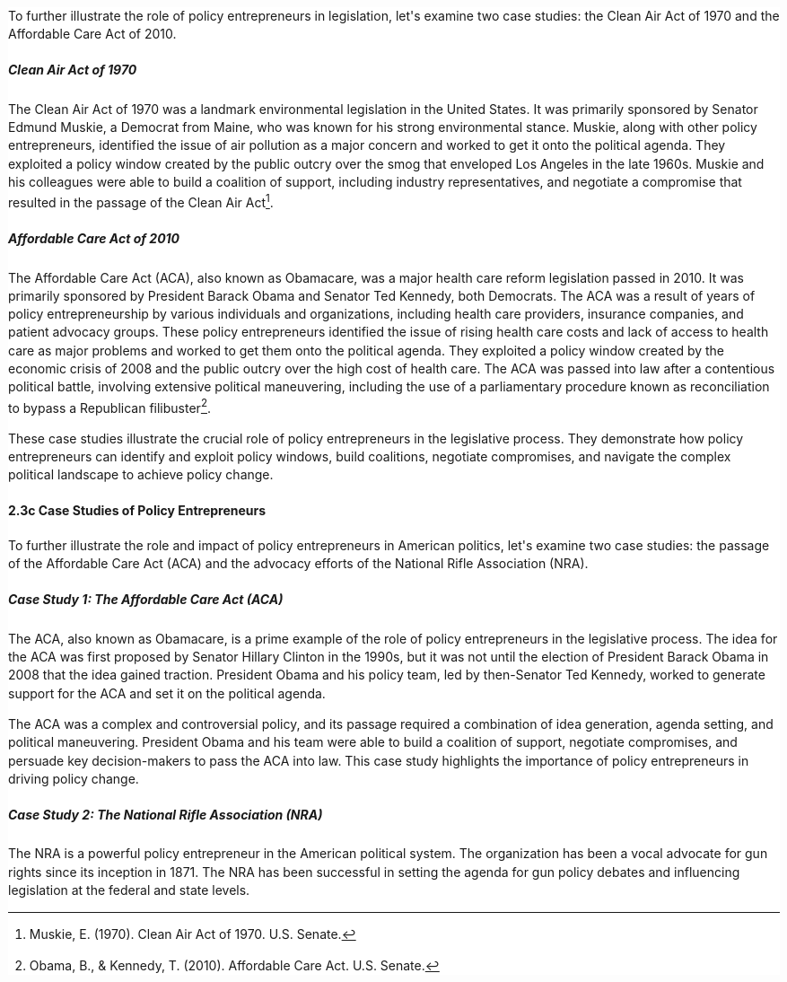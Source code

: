 To further illustrate the role of policy entrepreneurs in legislation, let's examine two case studies: the Clean Air Act of 1970 and the Affordable Care Act of 2010.

##### Clean Air Act of 1970

The Clean Air Act of 1970 was a landmark environmental legislation in the United States. It was primarily sponsored by Senator Edmund Muskie, a Democrat from Maine, who was known for his strong environmental stance. Muskie, along with other policy entrepreneurs, identified the issue of air pollution as a major concern and worked to get it onto the political agenda. They exploited a policy window created by the public outcry over the smog that enveloped Los Angeles in the late 1960s. Muskie and his colleagues were able to build a coalition of support, including industry representatives, and negotiate a compromise that resulted in the passage of the Clean Air Act[^1^].

##### Affordable Care Act of 2010

The Affordable Care Act (ACA), also known as Obamacare, was a major health care reform legislation passed in 2010. It was primarily sponsored by President Barack Obama and Senator Ted Kennedy, both Democrats. The ACA was a result of years of policy entrepreneurship by various individuals and organizations, including health care providers, insurance companies, and patient advocacy groups. These policy entrepreneurs identified the issue of rising health care costs and lack of access to health care as major problems and worked to get them onto the political agenda. They exploited a policy window created by the economic crisis of 2008 and the public outcry over the high cost of health care. The ACA was passed into law after a contentious political battle, involving extensive political maneuvering, including the use of a parliamentary procedure known as reconciliation to bypass a Republican filibuster[^2^].

These case studies illustrate the crucial role of policy entrepreneurs in the legislative process. They demonstrate how policy entrepreneurs can identify and exploit policy windows, build coalitions, negotiate compromises, and navigate the complex political landscape to achieve policy change.

[^1^]: Muskie, E. (1970). Clean Air Act of 1970. U.S. Senate.
[^2^]: Obama, B., & Kennedy, T. (2010). Affordable Care Act. U.S. Senate.




#### 2.3c Case Studies of Policy Entrepreneurs

To further illustrate the role and impact of policy entrepreneurs in American politics, let's examine two case studies: the passage of the Affordable Care Act (ACA) and the advocacy efforts of the National Rifle Association (NRA).

##### Case Study 1: The Affordable Care Act (ACA)

The ACA, also known as Obamacare, is a prime example of the role of policy entrepreneurs in the legislative process. The idea for the ACA was first proposed by Senator Hillary Clinton in the 1990s, but it was not until the election of President Barack Obama in 2008 that the idea gained traction. President Obama and his policy team, led by then-Senator Ted Kennedy, worked to generate support for the ACA and set it on the political agenda.

The ACA was a complex and controversial policy, and its passage required a combination of idea generation, agenda setting, and political maneuvering. President Obama and his team were able to build a coalition of support, negotiate compromises, and persuade key decision-makers to pass the ACA into law. This case study highlights the importance of policy entrepreneurs in driving policy change.

##### Case Study 2: The National Rifle Association (NRA)

The NRA is a powerful policy entrepreneur in the American political system. The organization has been a vocal advocate for gun rights since its inception in 1871. The NRA has been successful in setting the agenda for gun policy debates and influencing legislation at the federal and state levels.
